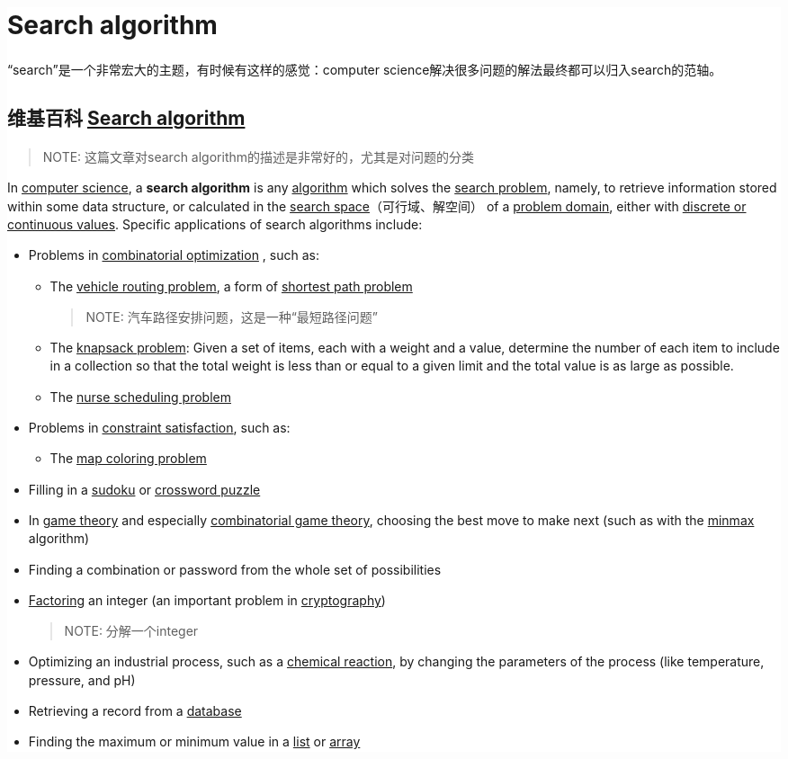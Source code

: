 # Search algorithm

“search”是一个非常宏大的主题，有时候有这样的感觉：computer science解决很多问题的解法最终都可以归入search的范轴。

## 维基百科 [Search algorithm](https://en.wikipedia.org/wiki/Search_algorithm)

> NOTE: 这篇文章对search algorithm的描述是非常好的，尤其是对问题的分类

In [computer science](https://en.wikipedia.org/wiki/Computer_science), a **search algorithm** is any [algorithm](https://en.wikipedia.org/wiki/Algorithm) which solves the [search problem](https://en.wikipedia.org/wiki/Search_problem), namely, to retrieve information stored within some data structure, or calculated in the [search space](https://en.wikipedia.org/wiki/Feasible_region)（可行域、解空间） of a [problem domain](https://en.wikipedia.org/wiki/Problem_domain), either with [discrete or continuous values](https://en.wikipedia.org/wiki/Continuous_or_discrete_variable). Specific applications of search algorithms include:

- Problems in  [combinatorial optimization](https://en.wikipedia.org/wiki/Combinatorial_optimization) , such as:

  - The [vehicle routing problem](https://en.wikipedia.org/wiki/Vehicle_routing_problem), a form of [shortest path problem](https://en.wikipedia.org/wiki/Shortest_path_problem) 

    > NOTE: 汽车路径安排问题，这是一种“最短路径问题”

  - The [knapsack problem](https://en.wikipedia.org/wiki/Knapsack_problem): Given a set of items, each with a weight and a value, determine the number of each item to include in a collection so that the total weight is less than or equal to a given limit and the total value is as large as possible.

  - The [nurse scheduling problem](https://en.wikipedia.org/wiki/Nurse_scheduling_problem)

- Problems in [constraint satisfaction](https://en.wikipedia.org/wiki/Constraint_satisfaction_problem), such as:

  - The [map coloring problem](https://en.wikipedia.org/wiki/Map_coloring_problem)
  
- Filling in a [sudoku](https://en.wikipedia.org/wiki/Sudoku) or [crossword puzzle](https://en.wikipedia.org/wiki/Crossword_puzzle)
  
- In [game theory](https://en.wikipedia.org/wiki/Game_theory) and especially [combinatorial game theory](https://en.wikipedia.org/wiki/Combinatorial_game_theory), choosing the best move to make next (such as with the [minmax](https://en.wikipedia.org/wiki/Minmax) algorithm)

- Finding a combination or password from the whole set of possibilities

- [Factoring](https://en.wikipedia.org/wiki/Factorization) an integer (an important problem in [cryptography](https://en.wikipedia.org/wiki/Cryptography))

  > NOTE: 分解一个integer

- Optimizing an industrial process, such as a [chemical reaction](https://en.wikipedia.org/wiki/Chemical_reaction), by changing the parameters of the process (like temperature, pressure, and pH)

- Retrieving a record from a [database](https://en.wikipedia.org/wiki/Database)

- Finding the maximum or minimum value in a [list](https://en.wikipedia.org/wiki/List_(abstract_data_type)) or [array](https://en.wikipedia.org/wiki/Array_data_structure)
